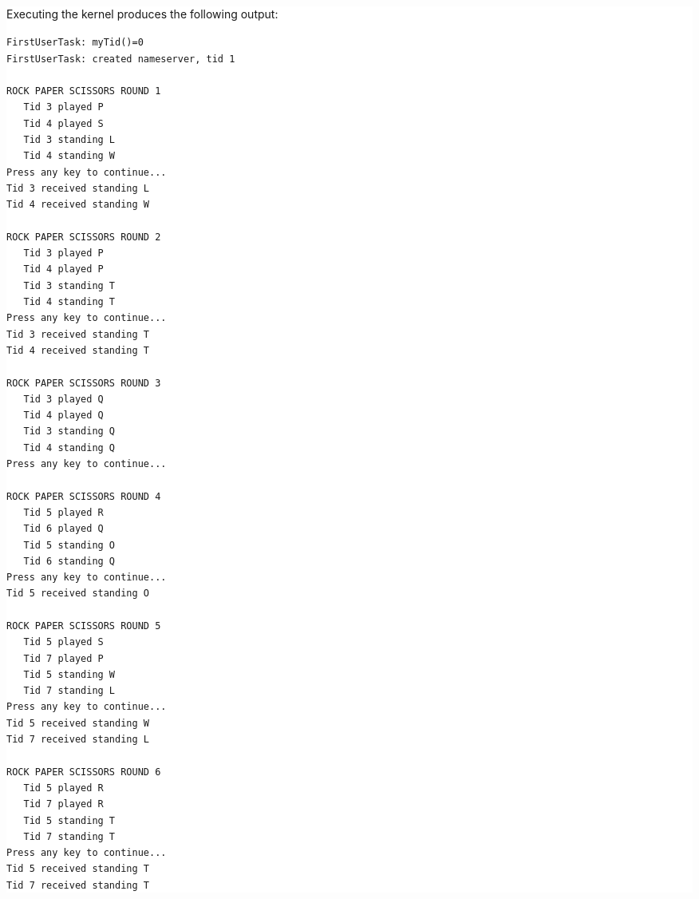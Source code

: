Executing the kernel produces the following output:

    FirstUserTask: myTid()=0
    FirstUserTask: created nameserver, tid 1

    ROCK PAPER SCISSORS ROUND 1
       Tid 3 played P
       Tid 4 played S
       Tid 3 standing L
       Tid 4 standing W
    Press any key to continue...
    Tid 3 received standing L
    Tid 4 received standing W

    ROCK PAPER SCISSORS ROUND 2
       Tid 3 played P
       Tid 4 played P
       Tid 3 standing T
       Tid 4 standing T
    Press any key to continue...
    Tid 3 received standing T
    Tid 4 received standing T

    ROCK PAPER SCISSORS ROUND 3
       Tid 3 played Q
       Tid 4 played Q
       Tid 3 standing Q
       Tid 4 standing Q
    Press any key to continue...

    ROCK PAPER SCISSORS ROUND 4
       Tid 5 played R
       Tid 6 played Q
       Tid 5 standing O
       Tid 6 standing Q
    Press any key to continue...
    Tid 5 received standing O

    ROCK PAPER SCISSORS ROUND 5
       Tid 5 played S
       Tid 7 played P
       Tid 5 standing W
       Tid 7 standing L
    Press any key to continue...
    Tid 5 received standing W
    Tid 7 received standing L

    ROCK PAPER SCISSORS ROUND 6
       Tid 5 played R
       Tid 7 played R
       Tid 5 standing T
       Tid 7 standing T
    Press any key to continue...
    Tid 5 received standing T
    Tid 7 received standing T
